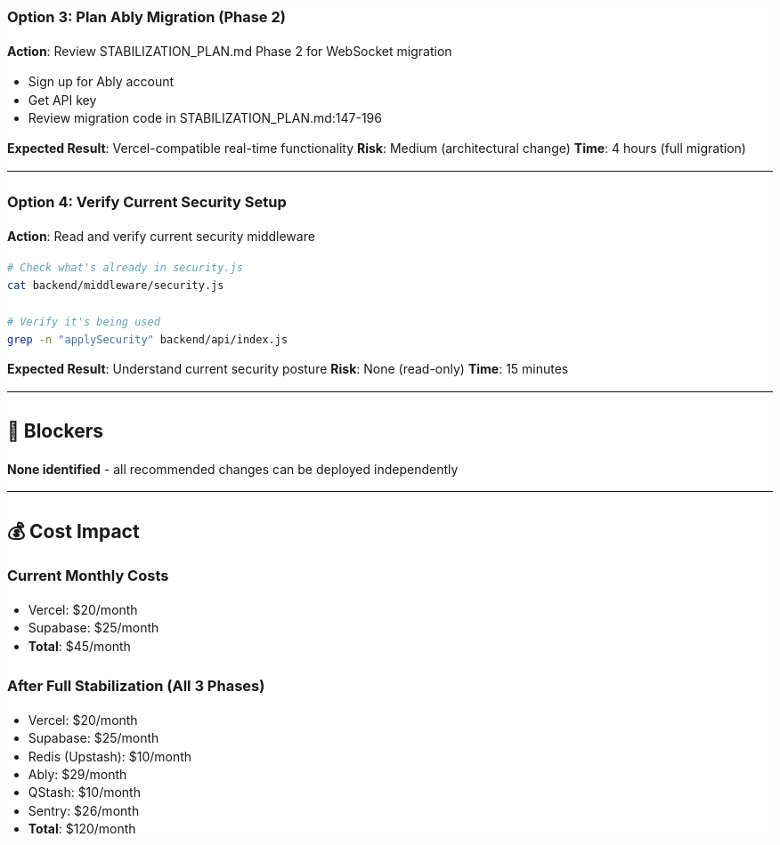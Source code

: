 
### **Option 3: Plan Ably Migration (Phase 2)**

**Action**: Review STABILIZATION_PLAN.md Phase 2 for WebSocket migration
- Sign up for Ably account
- Get API key
- Review migration code in STABILIZATION_PLAN.md:147-196

**Expected Result**: Vercel-compatible real-time functionality
**Risk**: Medium (architectural change)
**Time**: 4 hours (full migration)

---

### **Option 4: Verify Current Security Setup**

**Action**: Read and verify current security middleware
```bash
# Check what's already in security.js
cat backend/middleware/security.js

# Verify it's being used
grep -n "applySecurity" backend/api/index.js
```

**Expected Result**: Understand current security posture
**Risk**: None (read-only)
**Time**: 15 minutes

---

## 🚨 Blockers

**None identified** - all recommended changes can be deployed independently

---

## 💰 Cost Impact

### Current Monthly Costs
- Vercel: $20/month
- Supabase: $25/month
- **Total**: $45/month

### After Full Stabilization (All 3 Phases)
- Vercel: $20/month
- Supabase: $25/month
- Redis (Upstash): $10/month
- Ably: $29/month
- QStash: $10/month
- Sentry: $26/month
- **Total**: $120/month
